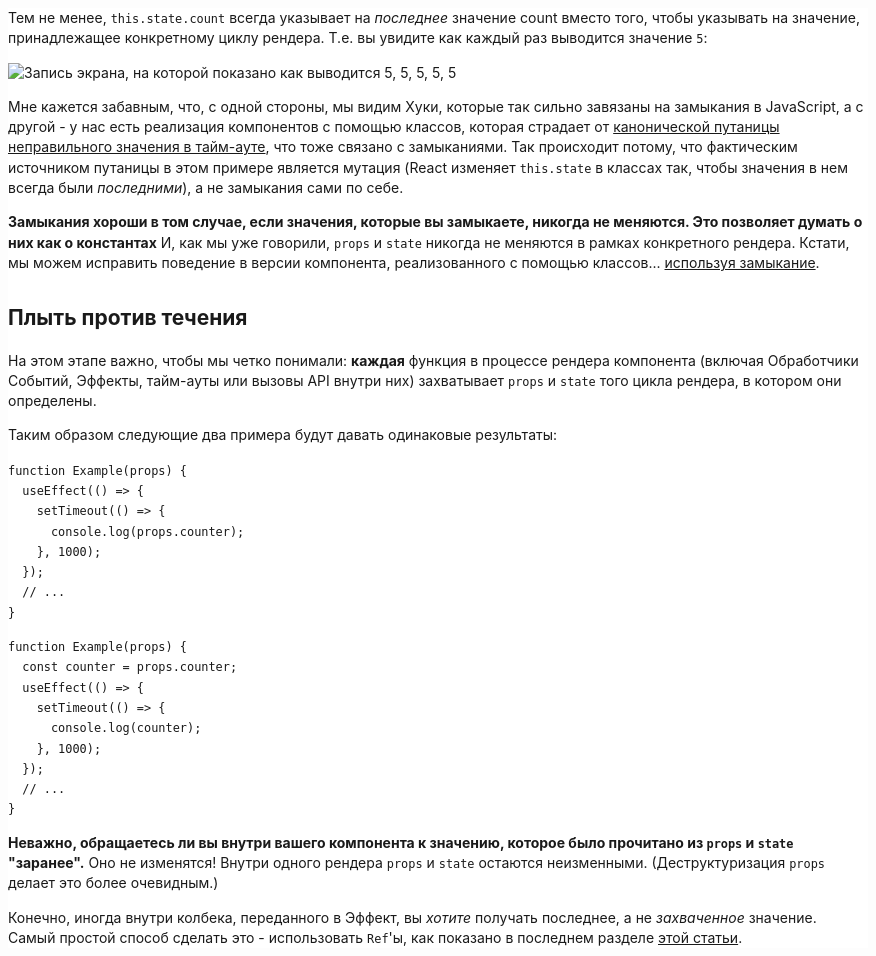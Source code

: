 Тем не менее, `this.state.count` всегда указывает на *последнее* значение count вместо того, чтобы указывать на значение, принадлежащее конкретному циклу рендера. Т.е. вы увидите как каждый раз выводится значение `5`:

![Запись экрана, на которой показано как выводится 5, 5, 5, 5, 5](./timeout_counter_class.gif)

Мне кажется забавным, что, с одной стороны, мы видим Хуки, которые так сильно завязаны на замыкания в JavaScript, а с другой - у нас есть реализация компонентов с помощью классов, которая страдает от [канонической путаницы неправильного значения в тайм-ауте](https://wsvincent.com/javascript-closure-settimeout-for-loop/), что тоже связано с замыканиями. Так происходит потому, что фактическим источником путаницы в этом примере является мутация (React изменяет `this.state` в классах так, чтобы значения в нем всегда были *последними*), а не замыкания сами по себе.

**Замыкания хороши в том случае, если значения, которые вы замыкаете, никогда не меняются. Это позволяет думать о них как о константах** И, как мы уже говорили, `props` и `state` никогда не меняются в рамках конкретного рендера. Кстати, мы можем исправить поведение в версии компонента, реализованного с помощью классов... [используя замыкание](https://codesandbox.io/s/w7vjo07055).

## Плыть против течения

На этом этапе важно, чтобы мы четко понимали: **каждая** функция в процессе рендера компонента (включая Обработчики Событий, Эффекты, тайм-ауты или вызовы API внутри них) захватывает `props` и `state` того цикла рендера, в котором они определены.

Таким образом следующие два примера будут давать одинаковые результаты:

```jsx{4}
function Example(props) {
  useEffect(() => {
    setTimeout(() => {
      console.log(props.counter);
    }, 1000);
  });
  // ...
}
```

```jsx{2,5}
function Example(props) {
  const counter = props.counter;
  useEffect(() => {
    setTimeout(() => {
      console.log(counter);
    }, 1000);
  });
  // ...
}
```

**Неважно, обращаетесь ли вы внутри вашего компонента к значению, которое было прочитано из `props` и `state` "заранее".** Оно не изменятся! Внутри одного рендера `props` и `state` остаются неизменными. (Деструктуризация `props` делает это более очевидным.)

Конечно, иногда внутри колбека, переданного в Эффект, вы *хотите* получать последнее, а не *захваченное* значение. Самый простой способ сделать это - использовать `Ref`'ы, как показано в последнем разделе [этой статьи](https://overreacted.io/how-are-function-components-different-from-classes/).
